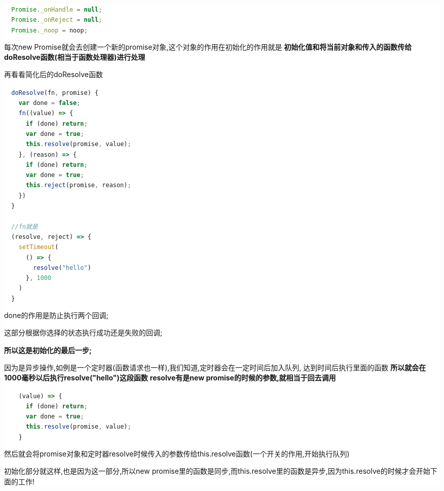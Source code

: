 ``` javascript
  Promise._onHandle = null;
  Promise._onReject = null;
  Promise._noop = noop;
```

每次new Promise就会去创建一个新的promise对象,这个对象的作用在初始化的作用就是
**初始化值和将当前对象和传入的函数传给doResolve函数(相当于函数处理器)进行处理**

再看看简化后的doResolve函数

```javascript
  doResolve(fn, promise) {
    var done = false;
    fn((value) => {
      if (done) return;
      var done = true;
      this.resolve(promise, value);
    }, (reason) => {
      if (done) return;
      var done = true;
      this.reject(promise, reason);
    })
  }

  //fn就是
  (resolve, reject) => {
    setTimeout(
      () => {
        resolve("hello")
      }, 1000
    )
  }
```

done的作用是防止执行两个回调;

这部分根据你选择的状态执行成功还是失败的回调;

**所以这是初始化的最后一步;**

因为是异步操作,如例是一个定时器(函数请求也一样),我们知道,定时器会在一定时间后加入队列,
达到时间后执行里面的函数
**所以就会在1000毫秒以后执行resolve("hello")这段函数**
**resolve有是new promise的时候的参数,就相当于回去调用**

```js
    (value) => {
      if (done) return;
      var done = true;
      this.resolve(promise, value);
    }
```

然后就会将promise对象和定时器resolve时候传入的参数传给this.resolve函数(一个开关的作用,开始执行队列)

初始化部分就这样,也是因为这一部分,所以new promise里的函数是同步,而this.resolve里的函数是异步,因为this.resolve的时候才会开始下面的工作!

